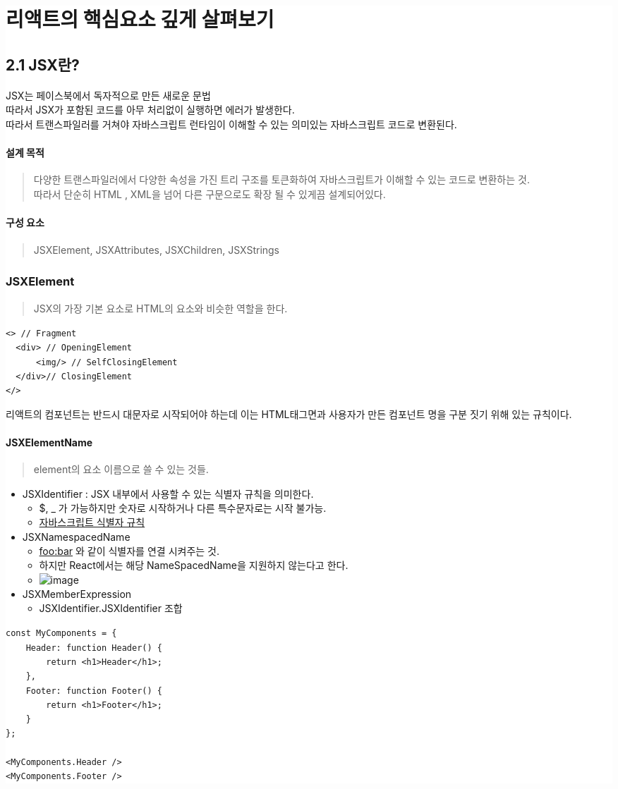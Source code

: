 # 리액트의 핵심요소 깊게 살펴보기
## 2.1 JSX란?
JSX는 페이스북에서 독자적으로 만든 새로운 문법  
따라서 JSX가 포함된 코드를 아무 처리없이 실행하면 에러가 발생한다.  
따라서 트랜스파일러를 거쳐야 자바스크립트 런타임이 이해할 수 있는 의미있는 자바스크립트 코드로 변환된다.

#### 설계 목적
> 다양한 트랜스파일러에서 다양한 속성을 가진 트리 구조를 토큰화하여 자바스크립트가 이해할 수 있는 코드로 변환하는 것.  
따라서 단순히 HTML , XML을 넘어 다른 구문으로도 확장 될 수 있게끔 설계되어있다.

#### 구성 요소
> JSXElement, JSXAttributes, JSXChildren, JSXStrings 


### JSXElement
> JSX의 가장 기본 요소로 HTML의 요소와 비슷한 역할을 한다.
```
<> // Fragment
  <div> // OpeningElement
	  <img/> // SelfClosingElement
  </div>// ClosingElement
</>
```

리액트의 컴포넌트는 반드시 대문자로 시작되어야 하는데 이는 HTML태그면과 사용자가 만든 컴포넌트 명을 구분 짓기 위해 있는 규칙이다.

#### JSXElementName
> element의 요소 이름으로 쓸 수 있는 것들.
- JSXIdentifier : JSX 내부에서 사용할 수 있는 식별자 규칙을 의미한다.
	- $, _ 가 가능하지만 숫자로 시작하거나 다른 특수문자로는 시작 불가능.
	- [자바스크립트 식별자 규칙](https://sunghyuk0108.github.io/javascript/javascript-nameing/)
- JSXNamespacedName 
	- <foo:bar> 와 같이 식별자를 연결 시켜주는 것.
	- 하지만 React에서는 해당 NameSpacedName을 지원하지 않는다고 한다.
	- ![image](https://github.com/user-attachments/assets/e014af6d-7f89-4bc8-bef9-955be90b4167)
- JSXMemberExpression
	- JSXIdentifier.JSXIdentifier 조합
```
const MyComponents = { 
	Header: function Header() { 
		return <h1>Header</h1>; 
	}, 
	Footer: function Footer() { 
		return <h1>Footer</h1>; 
	} 
}; 

<MyComponents.Header /> 
<MyComponents.Footer />
```
